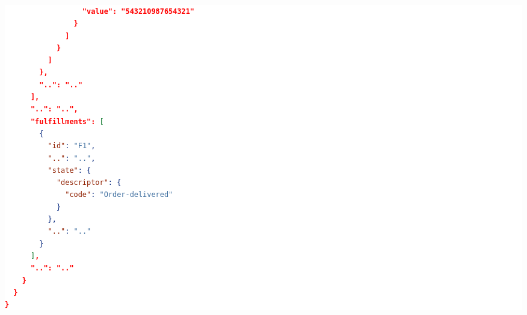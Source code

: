 ```json
                  "value": "543210987654321"
                }
              ]
            }
          ]
        },
        "..": ".."
      ],
      "..": "..",
      "fulfillments": [
        {
          "id": "F1",
          "..": "..",
          "state": {
            "descriptor": {
              "code": "Order-delivered"
            }
          },
          "..": ".."
        }
      ],
      "..": ".."
    }
  }
}
```